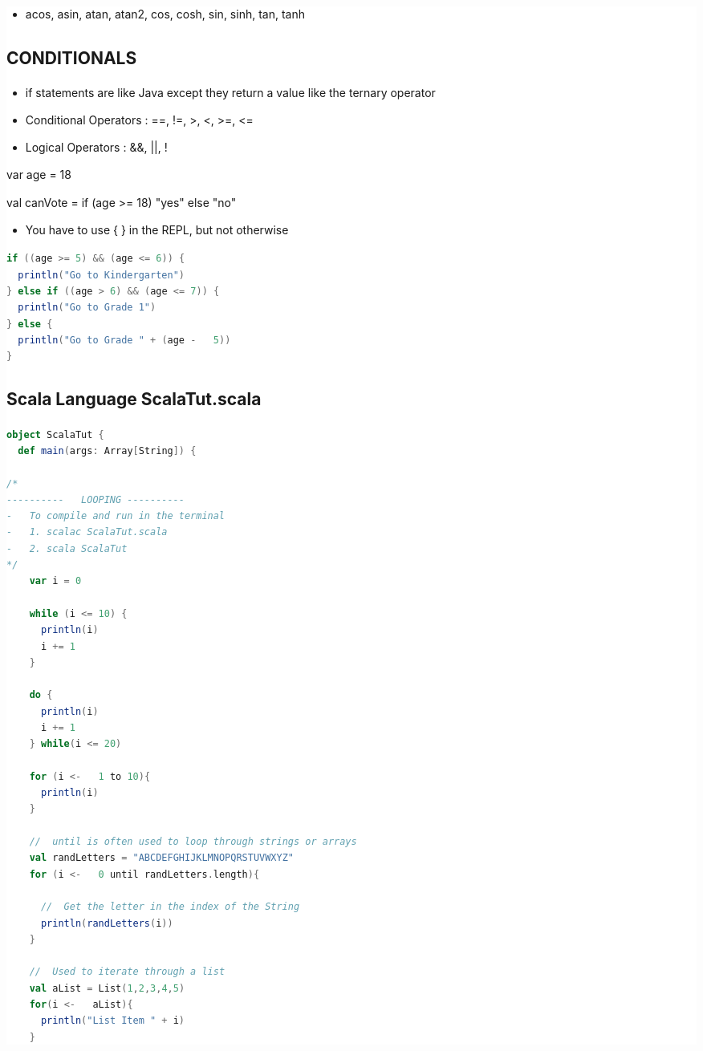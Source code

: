 -   acos, asin, atan, atan2, cos, cosh, sin, sinh, tan, tanh

CONDITIONALS
----------
-   if statements are like Java except they return a value like the ternary operator

-   Conditional Operators : ==, !=, >, <, >=, <=
-   Logical Operators : &&, ||, !

var age = 18

val canVote = if (age >= 18) "yes" else "no"

-   You have to use { } in the REPL, but not otherwise
``` scala
if ((age >= 5) && (age <= 6)) {
  println("Go to Kindergarten")
} else if ((age > 6) && (age <= 7)) {
  println("Go to Grade 1")
} else {
  println("Go to Grade " + (age -   5))
}
```

Scala Language ScalaTut.scala
-----------------------------

``` scala
object ScalaTut {
  def main(args: Array[String]) {

/*
----------   LOOPING ----------
-   To compile and run in the terminal
-   1. scalac ScalaTut.scala
-   2. scala ScalaTut
*/
    var i = 0

    while (i <= 10) {
      println(i)
      i += 1
    }

    do {
      println(i)
      i += 1
    } while(i <= 20)

    for (i <-   1 to 10){
      println(i)
    }

    //  until is often used to loop through strings or arrays
    val randLetters = "ABCDEFGHIJKLMNOPQRSTUVWXYZ"
    for (i <-   0 until randLetters.length){

      //  Get the letter in the index of the String
      println(randLetters(i))
    }

    //  Used to iterate through a list
    val aList = List(1,2,3,4,5)
    for(i <-   aList){
      println("List Item " + i)
    }

```